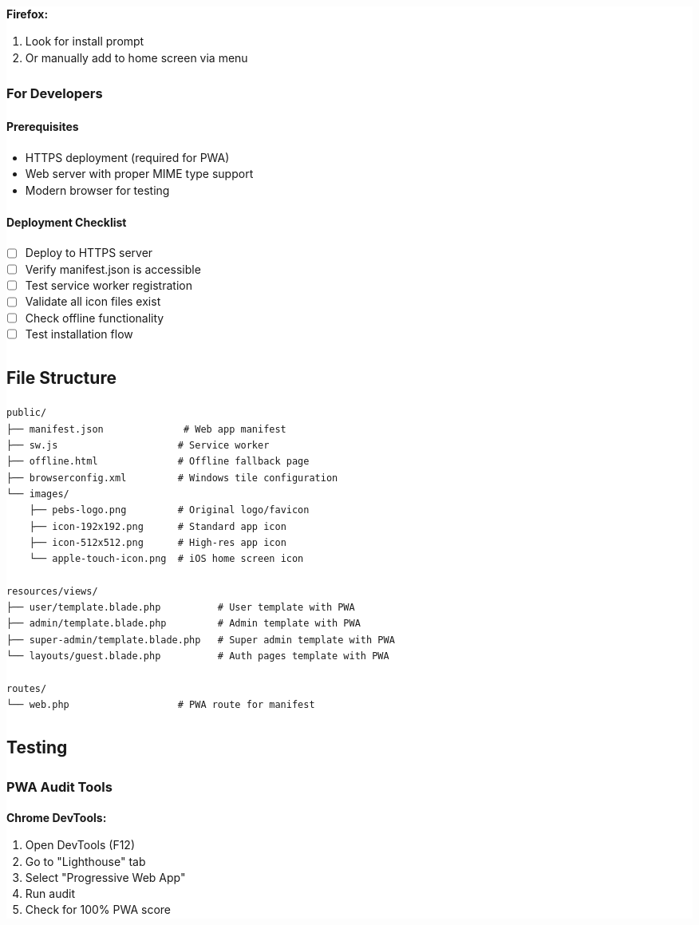 **Firefox:**
1. Look for install prompt
2. Or manually add to home screen via menu

### For Developers

#### Prerequisites
- HTTPS deployment (required for PWA)
- Web server with proper MIME type support
- Modern browser for testing

#### Deployment Checklist
- [ ] Deploy to HTTPS server
- [ ] Verify manifest.json is accessible
- [ ] Test service worker registration
- [ ] Validate all icon files exist
- [ ] Check offline functionality
- [ ] Test installation flow

## File Structure

```
public/
├── manifest.json              # Web app manifest
├── sw.js                     # Service worker
├── offline.html              # Offline fallback page
├── browserconfig.xml         # Windows tile configuration
└── images/
    ├── pebs-logo.png         # Original logo/favicon
    ├── icon-192x192.png      # Standard app icon
    ├── icon-512x512.png      # High-res app icon
    └── apple-touch-icon.png  # iOS home screen icon

resources/views/
├── user/template.blade.php          # User template with PWA
├── admin/template.blade.php         # Admin template with PWA
├── super-admin/template.blade.php   # Super admin template with PWA
└── layouts/guest.blade.php          # Auth pages template with PWA

routes/
└── web.php                   # PWA route for manifest
```

## Testing

### PWA Audit Tools

**Chrome DevTools:**
1. Open DevTools (F12)
2. Go to "Lighthouse" tab
3. Select "Progressive Web App"
4. Run audit
5. Check for 100% PWA score
